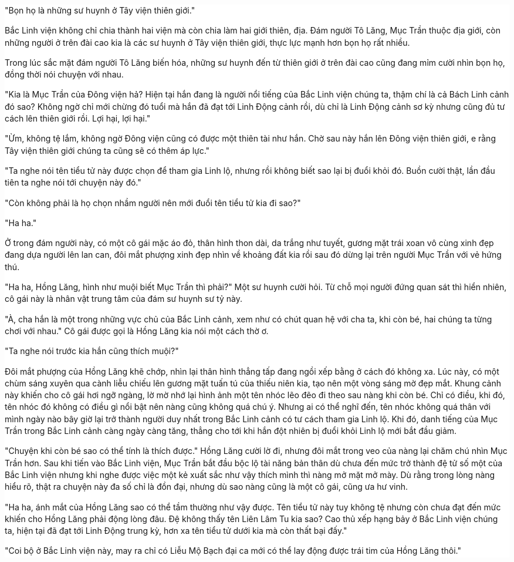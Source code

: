 "Bọn họ là những sư huynh ở Tây viện thiên giới."

Bắc Linh viện không chỉ chia thành hai viện mà còn chia làm hai giới thiên, địa. Đám người Tô Lăng, Mục Trần thuộc địa giới, còn những người ở trên đài cao kia là các sư huynh ở Tây viện thiên giới, thực lực mạnh hơn bọn họ rất nhiều.

Trong lúc sắc mặt đám người Tô Lăng biến hóa, những sư huynh đến từ thiên giới ở trên đài cao cũng đang mỉm cười nhìn bọn họ, đồng thời nói chuyện với nhau.

"Kia là Mục Trần của Đông viện hả? Hiện tại hắn đang là người nổi tiếng của Bắc Linh viện chúng ta, thậm chí là cả Bách Linh cảnh đó sao? Không ngờ chỉ mới chừng đó tuổi mà hắn đã đạt tới Linh Động cảnh rồi, dù chỉ là Linh Động cảnh sơ kỳ nhưng cũng đủ tư cách lên thiên giới rồi. Lợi hại, lợi hại."

"Ừm, không tệ lắm, không ngờ Đông viện cũng có được một thiên tài như hắn. Chờ sau này hắn lên Đông viện thiên giới, e rằng Tây viện thiên giới chúng ta cũng sẽ có thêm áp lực."

"Ta nghe nói tên tiểu tử này được chọn để tham gia Linh lộ, nhưng rồi không biết sao lại bị đuổi khỏi đó. Buồn cười thật, lần đầu tiên ta nghe nói tới chuyện này đó."

"Còn không phải là họ chọn nhầm người nên mới đuổi tên tiểu tử kia đi sao?"

"Ha ha."

Ở trong đám người này, có một cô gái mặc áo đỏ, thân hình thon dài, da trắng như tuyết, gương mặt trái xoan vô cùng xinh đẹp đang dựa người lên lan can, đôi mắt phượng xinh đẹp nhìn về khoảng đất kia rồi sau đó dừng lại trên người Mục Trần với vẻ hứng thú.

"Ha ha, Hồng Lăng, hình như muội biết Mục Trần thì phải?" Một sư huynh cười hỏi. Từ chỗ mọi người đứng quan sát thì hiển nhiên, cô gái này là nhân vật trung tâm của đám sư huynh sư tỷ này.

"À, cha hắn là một trong những vực chủ của Bắc Linh cảnh, xem như có chút quan hệ với cha ta, khi còn bé, hai chúng ta từng chơi với nhau." Cô gái được gọi là Hồng Lăng kia nói một cách thờ ơ.

"Ta nghe nói trước kia hắn cũng thích muội?"

Đôi mắt phượng của Hồng Lăng khẽ chớp, nhìn lại thân hình thẳng tấp đang ngồi xếp bằng ở cách đó không xa. Lúc này, có một chùm sáng xuyên qua cành liễu chiếu lên gương mặt tuấn tú của thiếu niên kia, tạo nên một vòng sáng mờ đẹp mắt. Khung cảnh này khiến cho cô gái hơi ngỡ ngàng, lờ mờ nhớ lại hình ảnh một tên nhóc lẽo đẽo đi theo sau nàng khi còn bé. Chỉ có điều, khi đó, tên nhóc đó không có điều gì nổi bật nên nàng cũng không quá chú ý. Nhưng ai có thể nghĩ đến, tên nhóc không quá thân với mình ngày nào bây giờ lại trở thành người duy nhất trong Bắc Linh cảnh có tư cách tham gia Linh lộ. Khi đó, danh tiếng của Mục Trần trong Bắc Linh cảnh càng ngày càng tăng, thẳng cho tới khi hắn đột nhiên bị đuổi khỏi Linh lộ mới bắt đầu giảm.

"Chuyện khi còn bé sao có thể tính là thích được." Hồng Lăng cười lờ đi, nhưng đôi mắt trong veo của nàng lại chăm chú nhìn Mục Trần hơn. Sau khi tiến vào Bắc Linh viện, Mục Trần bắt đầu bộc lộ tài năng bản thân dù chưa đến mức trở thành đệ tử số một của Bắc Linh viện nhưng khi nghe được việc một kẻ xuất sắc như vậy thích mình thì nàng mở mặt mở mày. Dù rằng trong lòng nàng hiểu rõ, thật ra chuyện này đa số chỉ là đồn đại, nhưng dù sao nàng cũng là một cô gái, cũng ưa hư vinh.

"Ha ha, ánh mắt của Hồng Lăng sao có thể tầm thường như vậy được. Tên tiểu tử này tuy không tệ nhưng còn chưa đạt đến mức khiến cho Hồng Lăng phải động lòng đâu. Đệ không thấy tên Liên Lâm Tu kia sao? Cao thủ xếp hạng bảy ở Bắc Linh viện chúng ta, hiện tại đã đạt tới Linh Động trung kỳ, hơn xa tên tiểu tử dưới kia mà còn thất bại đấy."

"Coi bộ ở Bắc Linh viện này, may ra chỉ có Liễu Mộ Bạch đại ca mới có thể lay động được trái tim của Hồng Lăng thôi."
